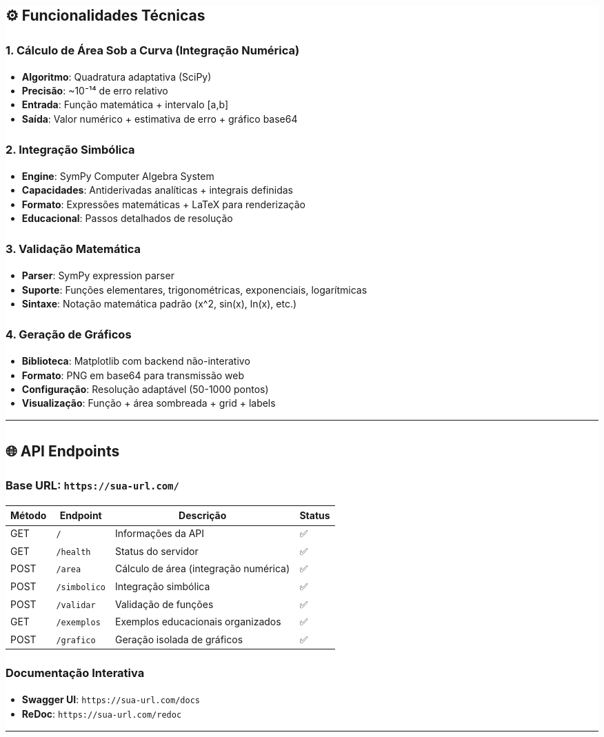 
## ⚙️ Funcionalidades Técnicas

### **1. Cálculo de Área Sob a Curva (Integração Numérica)**
- **Algoritmo**: Quadratura adaptativa (SciPy)
- **Precisão**: ~10⁻¹⁴ de erro relativo
- **Entrada**: Função matemática + intervalo [a,b]
- **Saída**: Valor numérico + estimativa de erro + gráfico base64

### **2. Integração Simbólica**
- **Engine**: SymPy Computer Algebra System
- **Capacidades**: Antiderivadas analíticas + integrais definidas
- **Formato**: Expressões matemáticas + LaTeX para renderização
- **Educacional**: Passos detalhados de resolução

### **3. Validação Matemática**
- **Parser**: SymPy expression parser
- **Suporte**: Funções elementares, trigonométricas, exponenciais, logarítmicas
- **Sintaxe**: Notação matemática padrão (x^2, sin(x), ln(x), etc.)

### **4. Geração de Gráficos**
- **Biblioteca**: Matplotlib com backend não-interativo
- **Formato**: PNG em base64 para transmissão web
- **Configuração**: Resolução adaptável (50-1000 pontos)
- **Visualização**: Função + área sombreada + grid + labels

---

## 🌐 API Endpoints

### **Base URL**: `https://sua-url.com/`

| Método | Endpoint | Descrição | Status |
|--------|----------|-----------|---------|
| GET | `/` | Informações da API | ✅ |
| GET | `/health` | Status do servidor | ✅ |
| POST | `/area` | Cálculo de área (integração numérica) | ✅ |
| POST | `/simbolico` | Integração simbólica | ✅ |
| POST | `/validar` | Validação de funções | ✅ |
| GET | `/exemplos` | Exemplos educacionais organizados | ✅ |
| POST | `/grafico` | Geração isolada de gráficos | ✅ |

### **Documentação Interativa**
- **Swagger UI**: `https://sua-url.com/docs`
- **ReDoc**: `https://sua-url.com/redoc`

---